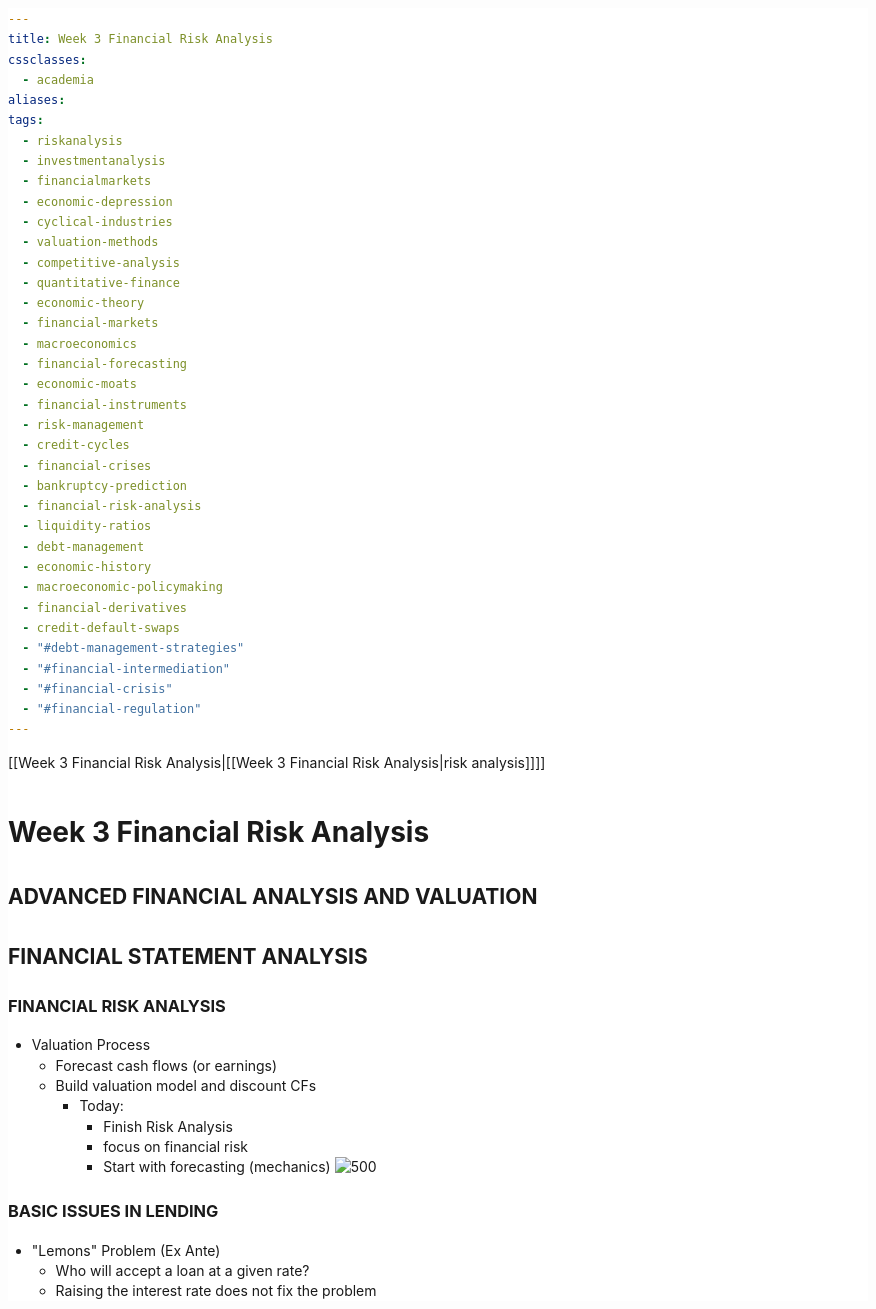 ```yaml
---
title: Week 3 Financial Risk Analysis
cssclasses:
  - academia
aliases: 
tags:
  - riskanalysis
  - investmentanalysis
  - financialmarkets
  - economic-depression
  - cyclical-industries
  - valuation-methods
  - competitive-analysis
  - quantitative-finance
  - economic-theory
  - financial-markets
  - macroeconomics
  - financial-forecasting
  - economic-moats
  - financial-instruments
  - risk-management
  - credit-cycles
  - financial-crises
  - bankruptcy-prediction
  - financial-risk-analysis
  - liquidity-ratios
  - debt-management
  - economic-history
  - macroeconomic-policymaking
  - financial-derivatives
  - credit-default-swaps
  - "#debt-management-strategies"
  - "#financial-intermediation"
  - "#financial-crisis"
  - "#financial-regulation"
---
```


[[Week 3 Financial Risk Analysis|[[Week 3 Financial Risk Analysis|risk analysis]]]]

# Week 3 Financial Risk Analysis
## ADVANCED FINANCIAL ANALYSIS AND VALUATION
## FINANCIAL STATEMENT ANALYSIS
### FINANCIAL RISK ANALYSIS
- Valuation Process
	- Forecast cash flows (or earnings)
	- Build valuation model and discount CFs
		- Today:
			- Finish Risk Analysis
			- focus on financial risk
			- Start with forecasting (mechanics)
 ![500](66ab8b84e41c89e8c3c0fec5dc2f16f8.png)
### BASIC ISSUES IN LENDING
- "Lemons" Problem (Ex Ante)
	- Who will accept a loan at a given rate?
	- Raising the interest rate does not fix the problem